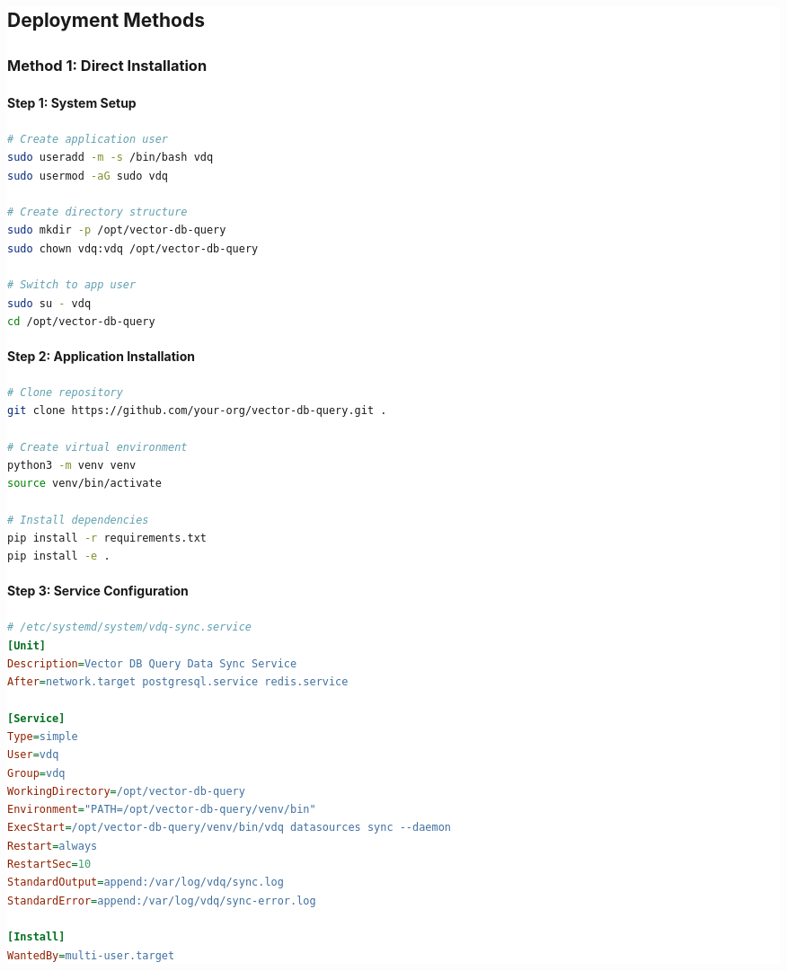 ## Deployment Methods

### Method 1: Direct Installation

#### Step 1: System Setup
```bash
# Create application user
sudo useradd -m -s /bin/bash vdq
sudo usermod -aG sudo vdq

# Create directory structure
sudo mkdir -p /opt/vector-db-query
sudo chown vdq:vdq /opt/vector-db-query

# Switch to app user
sudo su - vdq
cd /opt/vector-db-query
```

#### Step 2: Application Installation
```bash
# Clone repository
git clone https://github.com/your-org/vector-db-query.git .

# Create virtual environment
python3 -m venv venv
source venv/bin/activate

# Install dependencies
pip install -r requirements.txt
pip install -e .
```

#### Step 3: Service Configuration
```ini
# /etc/systemd/system/vdq-sync.service
[Unit]
Description=Vector DB Query Data Sync Service
After=network.target postgresql.service redis.service

[Service]
Type=simple
User=vdq
Group=vdq
WorkingDirectory=/opt/vector-db-query
Environment="PATH=/opt/vector-db-query/venv/bin"
ExecStart=/opt/vector-db-query/venv/bin/vdq datasources sync --daemon
Restart=always
RestartSec=10
StandardOutput=append:/var/log/vdq/sync.log
StandardError=append:/var/log/vdq/sync-error.log

[Install]
WantedBy=multi-user.target
```
